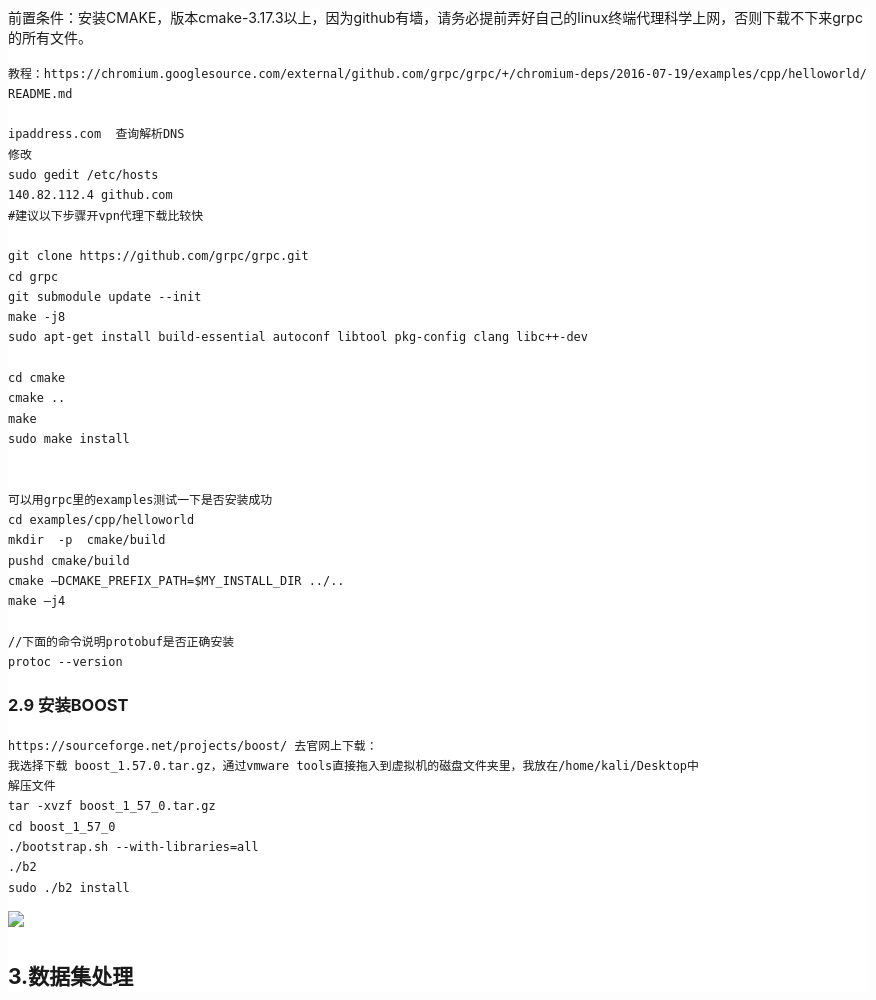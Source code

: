 ​	前置条件：安装CMAKE，版本cmake-3.17.3以上，因为github有墙，请务必提前弄好自己的linux终端代理科学上网，否则下载不下来grpc的所有文件。

```
教程：https://chromium.googlesource.com/external/github.com/grpc/grpc/+/chromium-deps/2016-07-19/examples/cpp/helloworld/README.md

ipaddress.com  查询解析DNS
修改
sudo gedit /etc/hosts 
140.82.112.4 github.com
#建议以下步骤开vpn代理下载比较快

git clone https://github.com/grpc/grpc.git
cd grpc
git submodule update --init   
make -j8
sudo apt-get install build-essential autoconf libtool pkg-config clang libc++-dev

cd cmake
cmake ..
make
sudo make install 


可以用grpc里的examples测试一下是否安装成功
cd examples/cpp/helloworld
mkdir  -p  cmake/build
pushd cmake/build
cmake –DCMAKE_PREFIX_PATH=$MY_INSTALL_DIR ../..
make –j4

//下面的命令说明protobuf是否正确安装
protoc --version 
```



### 2.9 安装BOOST

```
https://sourceforge.net/projects/boost/ 去官网上下载：
我选择下载 boost_1.57.0.tar.gz，通过vmware tools直接拖入到虚拟机的磁盘文件夹里，我放在/home/kali/Desktop中
解压文件
tar -xvzf boost_1_57_0.tar.gz 
cd boost_1_57_0
./bootstrap.sh --with-libraries=all
./b2
sudo ./b2 install
```

![](C:\Users\helen\Desktop\DSSE代码实现\10.jpg)



## 3.数据集处理
